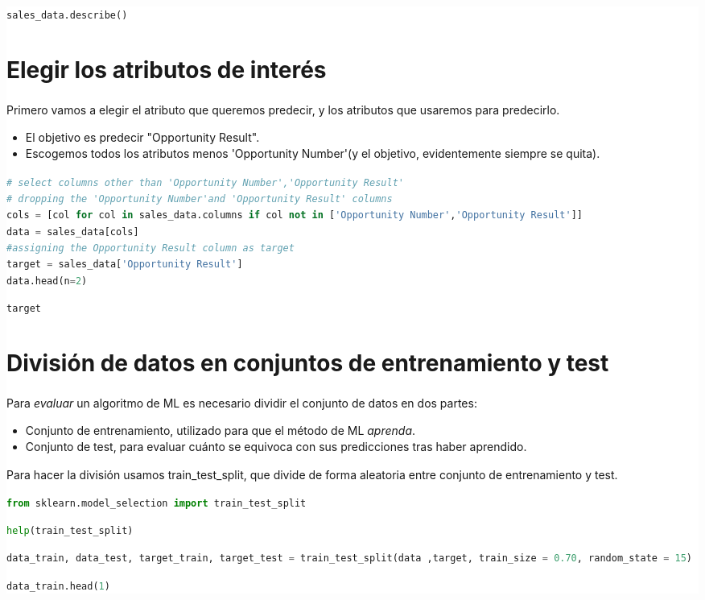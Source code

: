 ```python
sales_data.describe()
```

# Elegir los atributos de interés


Primero vamos a elegir el atributo que queremos predecir, y los atributos que usaremos para predecirlo.


- El objetivo es predecir "Opportunity Result".
- Escogemos todos los atributos menos 'Opportunity Number'(y el objetivo, evidentemente siempre se quita).

```python
# select columns other than 'Opportunity Number','Opportunity Result'
# dropping the 'Opportunity Number'and 'Opportunity Result' columns
cols = [col for col in sales_data.columns if col not in ['Opportunity Number','Opportunity Result']]
data = sales_data[cols]
#assigning the Opportunity Result column as target
target = sales_data['Opportunity Result']
data.head(n=2)
```

```python
target
```

# División de datos en conjuntos de entrenamiento y test


Para *evaluar* un algoritmo de ML es necesario dividir el conjunto de datos en dos partes:
    
- Conjunto de entrenamiento, utilizado para que el método de ML *aprenda*.
- Conjunto de test, para evaluar cuánto se equivoca con sus predicciones tras haber aprendido.


Para hacer la división usamos train_test_split, que divide de forma aleatoria entre conjunto de entrenamiento y test.

```python
from sklearn.model_selection import train_test_split
```

```python
help(train_test_split)
```

```python
data_train, data_test, target_train, target_test = train_test_split(data ,target, train_size = 0.70, random_state = 15)
```

```python
data_train.head(1)
```

